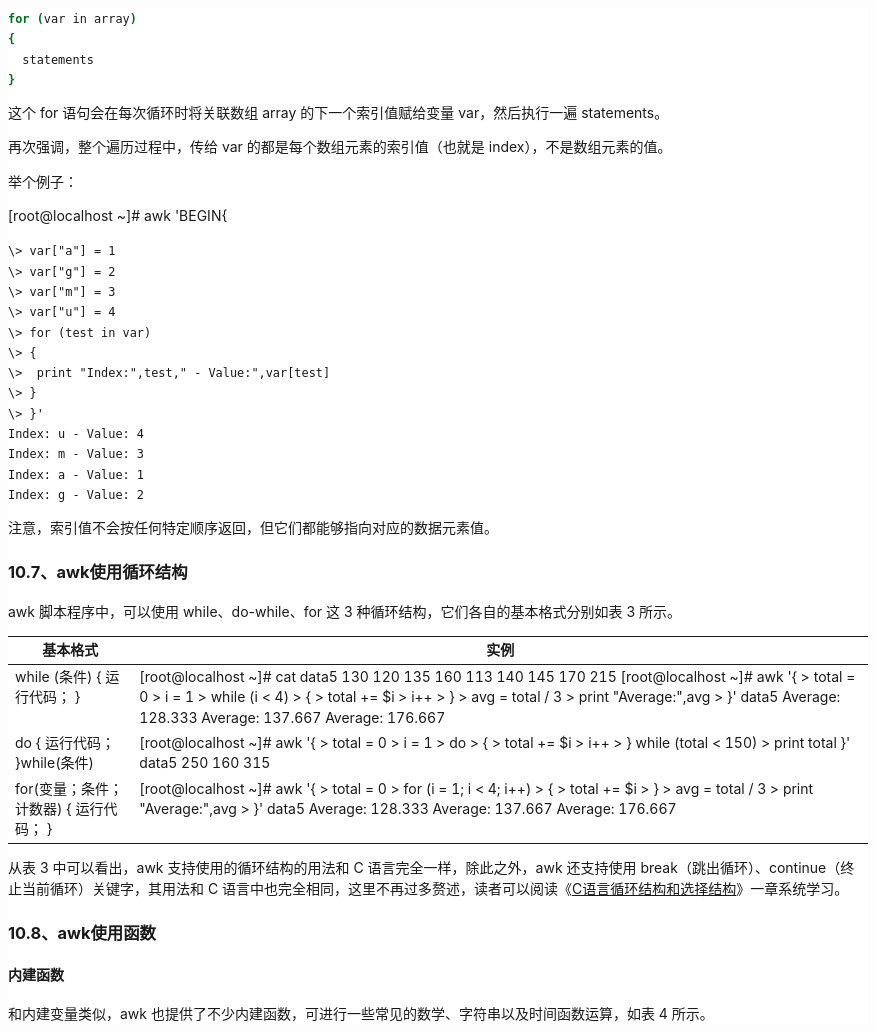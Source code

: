 ```sh
for (var in array)
{
  statements
}
```

这个 for 语句会在每次循环时将关联数组 array 的下一个索引值赋给变量 var，然后执行一遍 statements。

再次强调，整个遍历过程中，传给 var 的都是每个数组元素的索引值（也就是 index），不是数组元素的值。

举个例子：

[root@localhost ~]# awk 'BEGIN{

```
\> var["a"] = 1
\> var["g"] = 2
\> var["m"] = 3
\> var["u"] = 4
\> for (test in var)
\> {
\>  print "Index:",test," - Value:",var[test]
\> }
\> }'
Index: u - Value: 4
Index: m - Value: 3
Index: a - Value: 1
Index: g - Value: 2
```

注意，索引值不会按任何特定顺序返回，但它们都能够指向对应的数据元素值。

### 10.7、awk使用循环结构

awk 脚本程序中，可以使用 while、do-while、for 这 3 种循环结构，它们各自的基本格式分别如表 3 所示。



| 基本格式                                 | 实例                                                         |
| ---------------------------------------- | ------------------------------------------------------------ |
| while (条件) {   运行代码； }            | [root@localhost ~]# cat data5 130 120 135 160 113 140 145 170 215 [root@localhost ~]# awk '{ > total = 0 > i = 1 > while (i < 4) > { >  total += $i >  i++ > } > avg = total / 3 > print "Average:",avg > }' data5 Average: 128.333 Average: 137.667 Average: 176.667 |
| do { 运行代码； }while(条件)             | [root@localhost ~]# awk '{ > total = 0 > i = 1 > do > { >  total += $i >  i++ > } while (total < 150) > print total }' data5 250 160 315 |
| for(变量；条件；计数器) {   运行代码； } | [root@localhost ~]# awk '{ > total = 0 > for (i = 1; i < 4; i++) > { >  total += $i > } > avg = total / 3 > print "Average:",avg > }' data5 Average: 128.333 Average: 137.667 Average: 176.667 |


从表 3 中可以看出，awk 支持使用的循环结构的用法和 C 语言完全一样，除此之外，awk 还支持使用 break（跳出循环）、continue（终止当前循环）关键字，其用法和 C 语言中也完全相同，这里不再过多赘述，读者可以阅读《[C语言循环结构和选择结构](http://c.biancheng.net/c/32/)》一章系统学习。

### 10.8、awk使用函数

#### 内建函数

和内建变量类似，awk 也提供了不少内建函数，可进行一些常见的数学、字符串以及时间函数运算，如表 4 所示。

